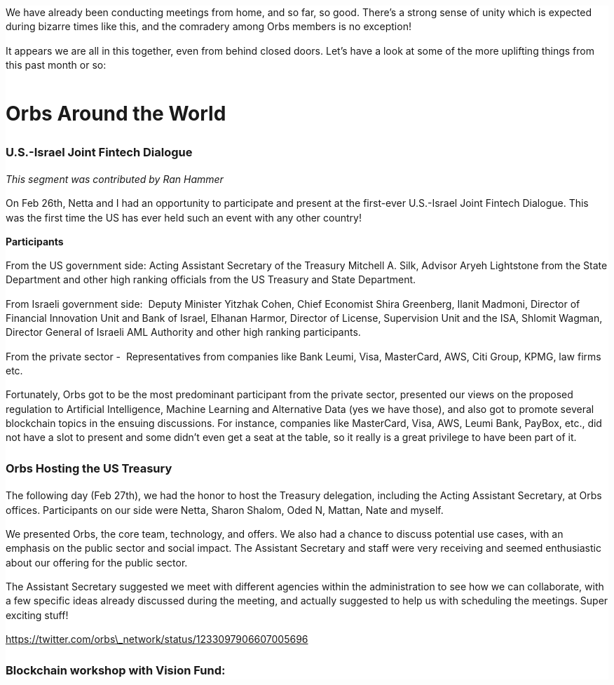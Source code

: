 We have already been conducting meetings from home, and so far, so good. There’s a strong sense of unity which is expected during bizarre times like this, and the comradery among Orbs members is no exception!

It appears we are all in this together, even from behind closed doors. Let’s have a look at some of the more uplifting things from this past month or so:

# Orbs Around the World

### U.S.-Israel Joint Fintech Dialogue

_This segment was contributed by Ran Hammer_

On Feb 26th, Netta and I had an opportunity to participate and present at the first-ever U.S.-Israel Joint Fintech Dialogue. This was the first time the US has ever held such an event with any other country!

**Participants**

From the US government side: Acting Assistant Secretary of the Treasury Mitchell A. Silk, Advisor Aryeh Lightstone from the State Department and other high ranking officials from the US Treasury and State Department.

From Israeli government side:  Deputy Minister Yitzhak Cohen, Chief Economist Shira Greenberg, Ilanit Madmoni, Director of Financial Innovation Unit and Bank of Israel, Elhanan Harmor, Director of License, Supervision Unit and the ISA, Shlomit Wagman, Director General of Israeli AML Authority and other high ranking participants.

From the private sector -  Representatives from companies like Bank Leumi, Visa, MasterCard, AWS, Citi Group, KPMG, law firms etc.

Fortunately, Orbs got to be the most predominant participant from the private sector, presented our views on the proposed regulation to Artificial Intelligence, Machine Learning and Alternative Data (yes we have those), and also got to promote several blockchain topics in the ensuing discussions. For instance, companies like MasterCard, Visa, AWS, Leumi Bank, PayBox, etc., did not have a slot to present and some didn’t even get a seat at the table, so it really is a great privilege to have been part of it.

### Orbs Hosting the US Treasury

The following day (Feb 27th), we had the honor to host the Treasury delegation, including the Acting Assistant Secretary, at Orbs offices. Participants on our side were Netta, Sharon Shalom, Oded N, Mattan, Nate and myself.

We presented Orbs, the core team, technology, and offers. We also had a chance to discuss potential use cases, with an emphasis on the public sector and social impact. The Assistant Secretary and staff were very receiving and seemed enthusiastic about our offering for the public sector.

The Assistant Secretary suggested we meet with different agencies within the administration to see how we can collaborate, with a few specific ideas already discussed during the meeting, and actually suggested to help us with scheduling the meetings. Super exciting stuff!

https://twitter.com/orbs\_network/status/1233097906607005696

### Blockchain workshop with Vision Fund:
